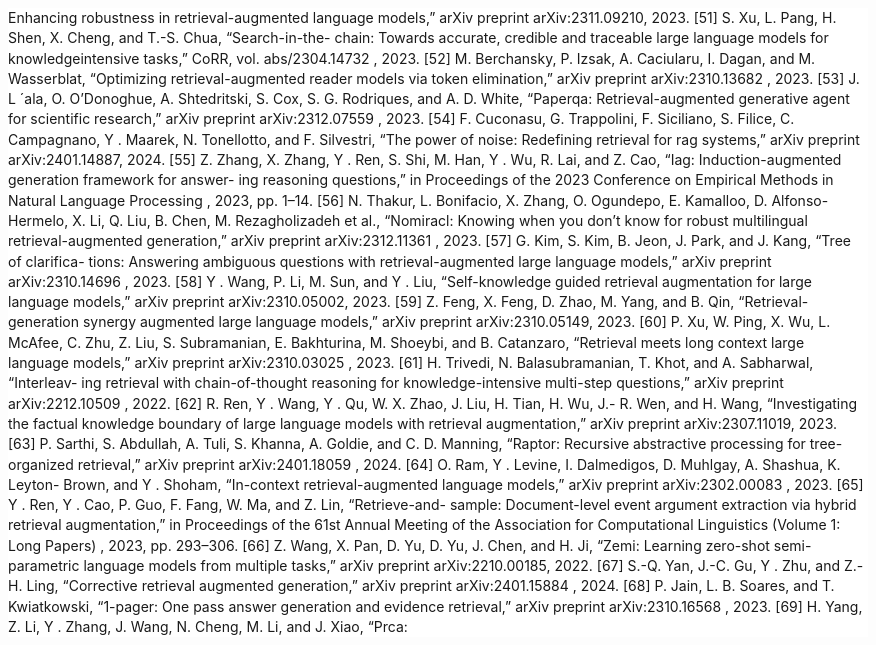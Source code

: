 Enhancing robustness in retrieval-augmented language models,” arXiv
preprint arXiv:2311.09210, 2023.
[51] S. Xu, L. Pang, H. Shen, X. Cheng, and T.-S. Chua, “Search-in-the-
chain: Towards accurate, credible and traceable large language models
for knowledgeintensive tasks,” CoRR, vol. abs/2304.14732 , 2023.
[52] M. Berchansky, P. Izsak, A. Caciularu, I. Dagan, and M. Wasserblat,
“Optimizing retrieval-augmented reader models via token elimination,”
arXiv preprint arXiv:2310.13682 , 2023.
[53] J. L ´ala, O. O’Donoghue, A. Shtedritski, S. Cox, S. G. Rodriques,
and A. D. White, “Paperqa: Retrieval-augmented generative agent for
scientific research,” arXiv preprint arXiv:2312.07559 , 2023.
[54] F. Cuconasu, G. Trappolini, F. Siciliano, S. Filice, C. Campagnano,
Y . Maarek, N. Tonellotto, and F. Silvestri, “The power of noise:
Redefining retrieval for rag systems,” arXiv preprint arXiv:2401.14887,
2024.
[55] Z. Zhang, X. Zhang, Y . Ren, S. Shi, M. Han, Y . Wu, R. Lai, and
Z. Cao, “Iag: Induction-augmented generation framework for answer-
ing reasoning questions,” in Proceedings of the 2023 Conference on
Empirical Methods in Natural Language Processing , 2023, pp. 1–14.
[56] N. Thakur, L. Bonifacio, X. Zhang, O. Ogundepo, E. Kamalloo,
D. Alfonso-Hermelo, X. Li, Q. Liu, B. Chen, M. Rezagholizadeh et al.,
“Nomiracl: Knowing when you don’t know for robust multilingual
retrieval-augmented generation,” arXiv preprint arXiv:2312.11361 ,
2023.
[57] G. Kim, S. Kim, B. Jeon, J. Park, and J. Kang, “Tree of clarifica-
tions: Answering ambiguous questions with retrieval-augmented large
language models,” arXiv preprint arXiv:2310.14696 , 2023.
[58] Y . Wang, P. Li, M. Sun, and Y . Liu, “Self-knowledge guided
retrieval augmentation for large language models,” arXiv preprint
arXiv:2310.05002, 2023.
[59] Z. Feng, X. Feng, D. Zhao, M. Yang, and B. Qin, “Retrieval-
generation synergy augmented large language models,” arXiv preprint
arXiv:2310.05149, 2023.
[60] P. Xu, W. Ping, X. Wu, L. McAfee, C. Zhu, Z. Liu, S. Subramanian,
E. Bakhturina, M. Shoeybi, and B. Catanzaro, “Retrieval meets long
context large language models,” arXiv preprint arXiv:2310.03025 ,
2023.
[61] H. Trivedi, N. Balasubramanian, T. Khot, and A. Sabharwal, “Interleav-
ing retrieval with chain-of-thought reasoning for knowledge-intensive
multi-step questions,” arXiv preprint arXiv:2212.10509 , 2022.
[62] R. Ren, Y . Wang, Y . Qu, W. X. Zhao, J. Liu, H. Tian, H. Wu, J.-
R. Wen, and H. Wang, “Investigating the factual knowledge boundary
of large language models with retrieval augmentation,” arXiv preprint
arXiv:2307.11019, 2023.
[63] P. Sarthi, S. Abdullah, A. Tuli, S. Khanna, A. Goldie, and C. D.
Manning, “Raptor: Recursive abstractive processing for tree-organized
retrieval,” arXiv preprint arXiv:2401.18059 , 2024.
[64] O. Ram, Y . Levine, I. Dalmedigos, D. Muhlgay, A. Shashua, K. Leyton-
Brown, and Y . Shoham, “In-context retrieval-augmented language
models,” arXiv preprint arXiv:2302.00083 , 2023.
[65] Y . Ren, Y . Cao, P. Guo, F. Fang, W. Ma, and Z. Lin, “Retrieve-and-
sample: Document-level event argument extraction via hybrid retrieval
augmentation,” in Proceedings of the 61st Annual Meeting of the
Association for Computational Linguistics (Volume 1: Long Papers) ,
2023, pp. 293–306.
[66] Z. Wang, X. Pan, D. Yu, D. Yu, J. Chen, and H. Ji, “Zemi: Learning
zero-shot semi-parametric language models from multiple tasks,” arXiv
preprint arXiv:2210.00185, 2022.
[67] S.-Q. Yan, J.-C. Gu, Y . Zhu, and Z.-H. Ling, “Corrective retrieval
augmented generation,” arXiv preprint arXiv:2401.15884 , 2024.
[68] P. Jain, L. B. Soares, and T. Kwiatkowski, “1-pager: One pass answer
generation and evidence retrieval,” arXiv preprint arXiv:2310.16568 ,
2023.
[69] H. Yang, Z. Li, Y . Zhang, J. Wang, N. Cheng, M. Li, and J. Xiao, “Prca: